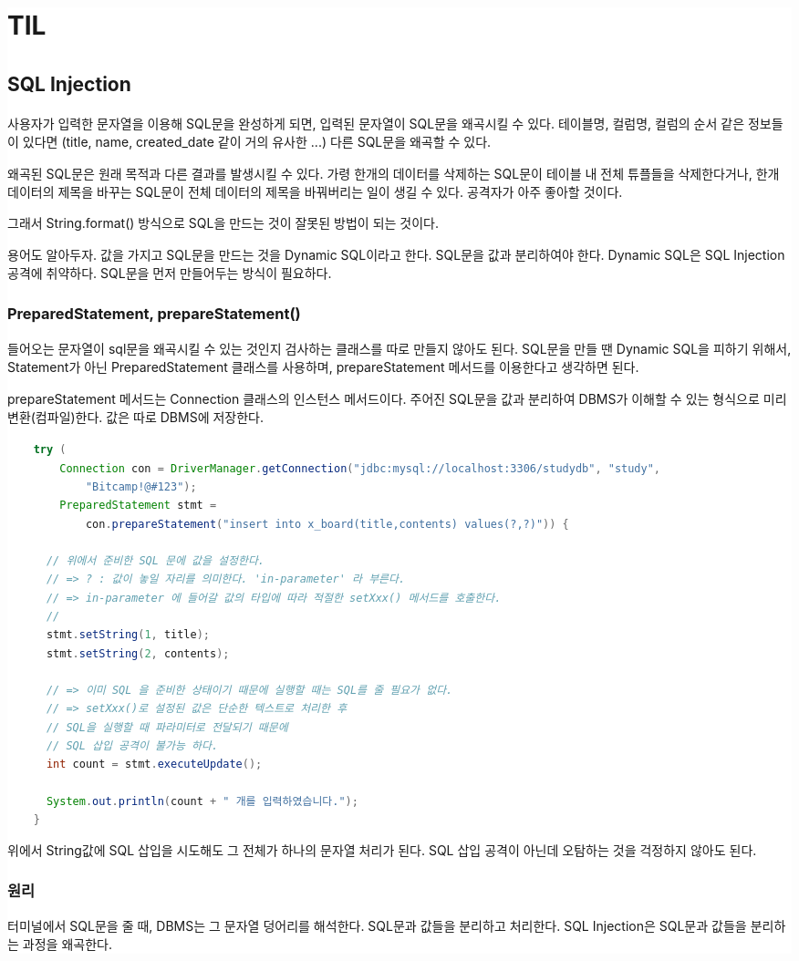 # TIL
## SQL Injection
사용자가 입력한 문자열을 이용해 SQL문을 완성하게 되면, 입력된 문자열이 SQL문을 왜곡시킬 수 있다. 테이블명, 컬럼명, 컬럼의 순서 같은 정보들이 있다면 (title, name, created_date 같이 거의 유사한 ...) 다른 SQL문을 왜곡할 수 있다.

왜곡된 SQL문은 원래 목적과 다른 결과를 발생시킬 수 있다. 가령 한개의 데이터를 삭제하는 SQL문이 테이블 내 전체 튜플들을 삭제한다거나, 한개 데이터의 제목을 바꾸는 SQL문이 전체 데이터의 제목을 바꿔버리는 일이 생길 수 있다. 공격자가 아주 좋아할 것이다.

그래서 String.format() 방식으로 SQL을 만드는 것이 잘못된 방법이 되는 것이다.

용어도 알아두자. 값을 가지고 SQL문을 만드는 것을 Dynamic SQL이라고 한다. SQL문을 값과 분리하여야 한다. Dynamic SQL은 SQL Injection 공격에 취약하다. SQL문을 먼저 만들어두는 방식이 필요하다.

### PreparedStatement, prepareStatement()
들어오는 문자열이 sql문을 왜곡시킬 수 있는 것인지 검사하는 클래스를 따로 만들지 않아도 된다.
SQL문을 만들 땐 Dynamic SQL을 피하기 위해서, Statement가 아닌 PreparedStatement 클래스를 사용하며, prepareStatement 메서드를 이용한다고 생각하면 된다.

prepareStatement 메서드는 Connection 클래스의 인스턴스 메서드이다. 주어진 SQL문을 값과 분리하여 DBMS가 이해할 수 있는 형식으로 미리 변환(컴파일)한다. 값은 따로 DBMS에 저장한다.

```java
    try (
        Connection con = DriverManager.getConnection("jdbc:mysql://localhost:3306/studydb", "study",
            "Bitcamp!@#123");
        PreparedStatement stmt =
            con.prepareStatement("insert into x_board(title,contents) values(?,?)")) {

      // 위에서 준비한 SQL 문에 값을 설정한다.
      // => ? : 값이 놓일 자리를 의미한다. 'in-parameter' 라 부른다.
      // => in-parameter 에 들어갈 값의 타입에 따라 적절한 setXxx() 메서드를 호출한다.
      //
      stmt.setString(1, title);
      stmt.setString(2, contents);

      // => 이미 SQL 을 준비한 상태이기 때문에 실행할 때는 SQL를 줄 필요가 없다.
      // => setXxx()로 설정된 값은 단순한 텍스트로 처리한 후
      // SQL을 실행할 때 파라미터로 전달되기 때문에
      // SQL 삽입 공격이 불가능 하다.
      int count = stmt.executeUpdate();

      System.out.println(count + " 개를 입력하였습니다.");
    }       
```

위에서 String값에 SQL 삽입을 시도해도 그 전체가 하나의 문자열 처리가 된다.
SQL 삽입 공격이 아닌데 오탐하는 것을 걱정하지 않아도 된다.

### 원리
터미널에서 SQL문을 줄 때, DBMS는 그 문자열 덩어리를 해석한다.
SQL문과 값들을 분리하고 처리한다.
SQL Injection은 SQL문과 값들을 분리하는 과정을 왜곡한다.
